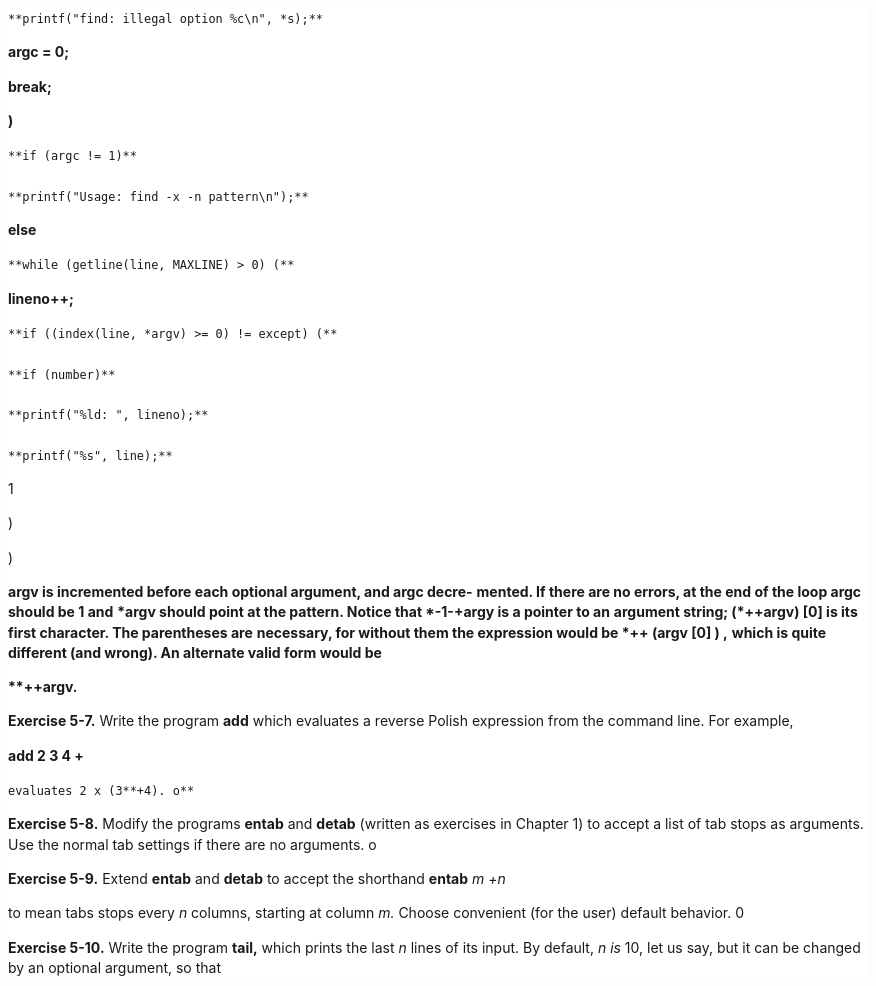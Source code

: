     **printf("find: illegal option %c\n", *s);**

**argc = 0;**

**break;**

**)**

    **if (argc != 1)**

    **printf("Usage: find -x -n pattern\n");**

**else**

    **while (getline(line, MAXLINE) > 0) (**

**lineno++;**

    **if ((index(line, *argv) >= 0) != except) (**

    **if (number)**

    **printf("%ld: ", lineno);**

    **printf("%s", line);**

1

)

)

**argv is incremented before each optional argument, and argc decre-**
**mented. If there are no errors, at the end of the loop argc should be 1 and**
**\*argv should point at the pattern. Notice that \*-1-+argy is a pointer to an**
**argument string; (\*++argv) [0] is its first character. The parentheses are**
**necessary, for without them the expression would be \*++ (argv [0] ) ,**
**which is quite different (and wrong). An alternate valid form would be**

[comment]: <> (page 114 , 114 THE C PROGRAMMING LANGUAGE CHAPTER 5 )

**\*\*++argv.**

**Exercise 5-7.** Write the program **add** which evaluates a reverse Polish
expression from the command line. For example,

**add 2 3 4 +**

    evaluates 2 x (3**+4). o**

**Exercise 5-8.** Modify the programs **entab** and **detab** (written as exercises
in Chapter 1) to accept a list of tab stops as arguments. Use the normal tab
settings if there are no arguments. o

**Exercise 5-9.** Extend **entab** and **detab** to accept the shorthand
**entab** _m +n_

to mean tabs stops every _n_ columns, starting at column _m._ Choose convenient (for the user) default behavior. 0

**Exercise 5-10.** Write the program **tail,** which prints the last _n_ lines of its
input. By default, _n is_ 10, let us say, but it can be changed by an optional
argument, so that


[comment]: <> (page 89 , 89 THE C PROGRAMMING LANGUAGE CHAPTER 5 )
[comment]: <> (page 90 , 90 THE C PROGRAMMING LANGUAGE CHAPTER 5 )
[comment]: <> (page 92 , 92 THE C PROGRAMMING LANGUAGE CHAPTER 5 )
[comment]: <> (page 94 , 94 THE C PROGRAMMING LANGUAGE CHAPTER 5 )
[comment]: <> (page 96 , 96 THE C PROGRAMMING LANGUAGE CHAPTER 5 )
[comment]: <> (page 98 , 98 THE C PROGRAMMING LANGUAGE CHAPTER 5 )
[comment]: <> (page 100 , 100 THE C PROGRAMMING LANGUAGE CHAPTER 5 )
[comment]: <> (page 102 , 102 THE C PROGRAMMING LANGUAGE CHAPTER 5 )
[comment]: <> (page 104 , 104 THE C PROGRAMMING LANGUAGE CHAPTER 5 )
[comment]: <> (page 105 , 105 THE C PROGRAMMING LANGUAGE CHAPTER 5 )
[comment]: <> (page 106 , 106 THE C PROGRAMMING LANGUAGE CHAPTER 5 )
[comment]: <> (page 5 , **108** THE C PROGRAMMING LANGUAGE CHAPTER 5 )
[comment]: <> (page 110 , 110 THE C PROGRAMMING LANGUAGE CHAPTER 5 )
[comment]: <> (page 112 , 112 THE C PROGRAMMING LANGUAGE CHAPTER 5 )
[comment]: <> (page 116 , 116 THE C PROGRAMMING LANGUAGE CHAPTER 5 )